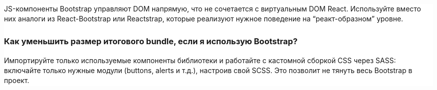 JS-компоненты Bootstrap управляют DOM напрямую, что не сочетается с виртуальным DOM React. Используйте вместо них аналоги из React-Bootstrap или Reactstrap, которые реализуют нужное поведение на “реакт-образном” уровне.

### Как уменьшить размер итогового bundle, если я использую Bootstrap?

Импортируйте только используемые компоненты библиотеки и работайте с кастомной сборкой CSS через SASS: включайте только нужные модули (buttons, alerts и т.д.), настроив свой SCSS. Это позволит не тянуть весь Bootstrap в проект.
